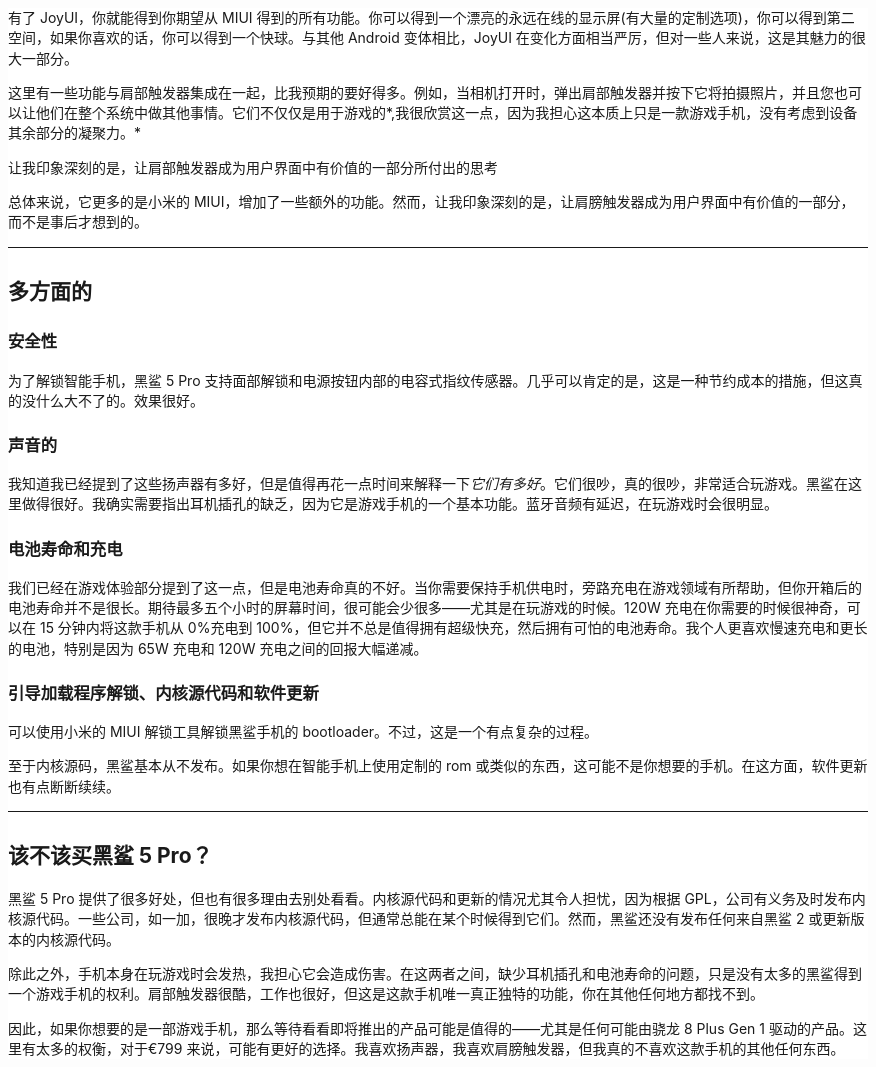 有了 JoyUI，你就能得到你期望从 MIUI 得到的所有功能。你可以得到一个漂亮的永远在线的显示屏(有大量的定制选项)，你可以得到第二空间，如果你喜欢的话，你可以得到一个快球。与其他 Android 变体相比，JoyUI 在变化方面相当严厉，但对一些人来说，这是其魅力的很大一部分。

这里有一些功能与肩部触发器集成在一起，比我预期的要好得多。例如，当相机打开时，弹出肩部触发器并按下它将拍摄照片，并且您也可以让他们在整个系统中做其他事情。它们不仅仅是用于游戏的*,我很欣赏这一点，因为我担心这本质上只是一款游戏手机，没有考虑到设备其余部分的凝聚力。*

让我印象深刻的是，让肩部触发器成为用户界面中有价值的一部分所付出的思考

总体来说，它更多的是小米的 MIUI，增加了一些额外的功能。然而，让我印象深刻的是，让肩膀触发器成为用户界面中有价值的一部分，而不是事后才想到的。

* * *

## 多方面的

### 安全性

为了解锁智能手机，黑鲨 5 Pro 支持面部解锁和电源按钮内部的电容式指纹传感器。几乎可以肯定的是，这是一种节约成本的措施，但这真的没什么大不了的。效果很好。

### 声音的

我知道我已经提到了这些扬声器有多好，但是值得再花一点时间来解释一下*它们有多好*。它们很吵，真的很吵，非常适合玩游戏。黑鲨在这里做得很好。我确实需要指出耳机插孔的缺乏，因为它是游戏手机的一个基本功能。蓝牙音频有延迟，在玩游戏时会很明显。

### 电池寿命和充电

我们已经在游戏体验部分提到了这一点，但是电池寿命真的不好。当你需要保持手机供电时，旁路充电在游戏领域有所帮助，但你开箱后的电池寿命并不是很长。期待最多五个小时的屏幕时间，很可能会少很多——尤其是在玩游戏的时候。120W 充电在你需要的时候很神奇，可以在 15 分钟内将这款手机从 0%充电到 100%，但它并不总是值得拥有超级快充，然后拥有可怕的电池寿命。我个人更喜欢慢速充电和更长的电池，特别是因为 65W 充电和 120W 充电之间的回报大幅递减。

### 引导加载程序解锁、内核源代码和软件更新

可以使用小米的 MIUI 解锁工具解锁黑鲨手机的 bootloader。不过，这是一个有点复杂的过程。

至于内核源码，黑鲨基本从不发布。如果你想在智能手机上使用定制的 rom 或类似的东西，这可能不是你想要的手机。在这方面，软件更新也有点断断续续。

* * *

## 该不该买黑鲨 5 Pro？

黑鲨 5 Pro 提供了很多好处，但也有很多理由去别处看看。内核源代码和更新的情况尤其令人担忧，因为根据 GPL，公司有义务及时发布内核源代码。一些公司，如一加，很晚才发布内核源代码，但通常总能在某个时候得到它们。然而，黑鲨还没有发布任何来自黑鲨 2 或更新版本的内核源代码。

除此之外，手机本身在玩游戏时会发热，我担心它会造成伤害。在这两者之间，缺少耳机插孔和电池寿命的问题，只是没有太多的黑鲨得到一个游戏手机的权利。肩部触发器很酷，工作也很好，但这是这款手机唯一真正独特的功能，你在其他任何地方都找不到。

因此，如果你想要的是一部游戏手机，那么等待看看即将推出的产品可能是值得的——尤其是任何可能由骁龙 8 Plus Gen 1 驱动的产品。这里有太多的权衡，对于€799 来说，可能有更好的选择。我喜欢扬声器，我喜欢肩膀触发器，但我真的不喜欢这款手机的其他任何东西。
